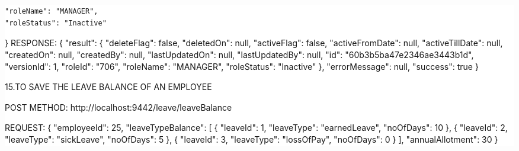    "roleName": "MANAGER",
    "roleStatus": "Inactive"
}
RESPONSE:
{
    "result": {
        "deleteFlag": false,
        "deletedOn": null,
        "activeFlag": false,
        "activeFromDate": null,
        "activeTillDate": null,
        "createdOn": null,
        "createdBy": null,
        "lastUpdatedOn": null,
        "lastUpdatedBy": null,
        "id": "60b3b5ba47e2346ae3443b1d",
        "versionId": 1,
        "roleId": "706",
        "roleName": "MANAGER",
        "roleStatus": "Inactive"
    },
    "errorMessage": null,
    "success": true
}

15.TO SAVE THE LEAVE BALANCE OF AN EMPLOYEE 

POST METHOD:
http://localhost:9442/leave/leaveBalance

REQUEST:
{
    "employeeId": 25,
    "leaveTypeBalance": [
        {
            "leaveId": 1,
            "leaveType": "earnedLeave",
            "noOfDays": 10
        },
        {
            "leaveId": 2,
            "leaveType": "sickLeave",
            "noOfDays": 5
        },
        {
            "leaveId": 3,
            "leaveType": "lossOfPay",
            "noOfDays": 0
        }
    ],
    "annualAllotment": 30
}
